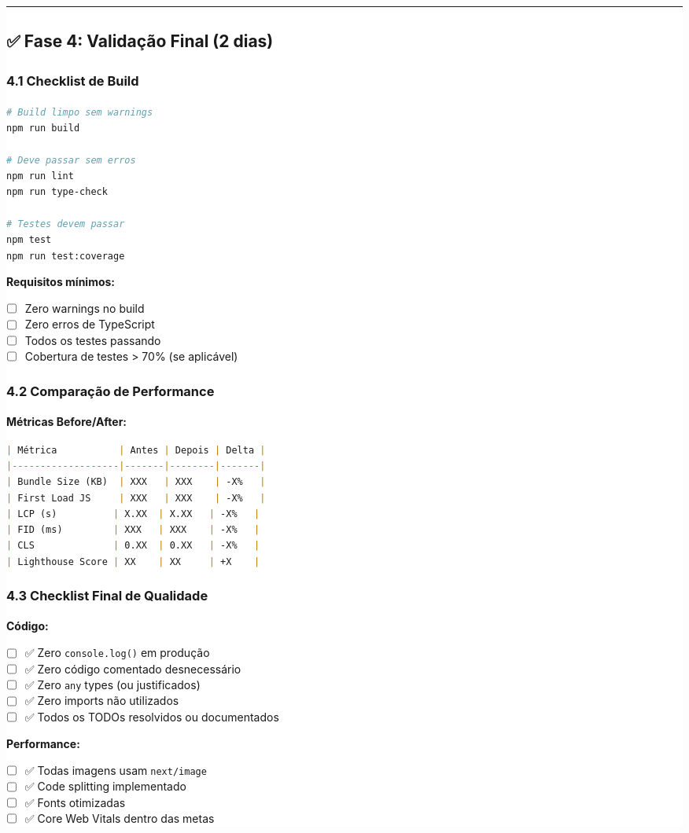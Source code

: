 
---

## ✅ Fase 4: Validação Final (2 dias)

### 4.1 Checklist de Build

```bash
# Build limpo sem warnings
npm run build

# Deve passar sem erros
npm run lint
npm run type-check

# Testes devem passar
npm test
npm run test:coverage
```

**Requisitos mínimos:**
- [ ] Zero warnings no build
- [ ] Zero erros de TypeScript
- [ ] Todos os testes passando
- [ ] Cobertura de testes > 70% (se aplicável)

### 4.2 Comparação de Performance

**Métricas Before/After:**

```markdown
| Métrica           | Antes | Depois | Delta |
|-------------------|-------|--------|-------|
| Bundle Size (KB)  | XXX   | XXX    | -X%   |
| First Load JS     | XXX   | XXX    | -X%   |
| LCP (s)          | X.XX  | X.XX   | -X%   |
| FID (ms)         | XXX   | XXX    | -X%   |
| CLS              | 0.XX  | 0.XX   | -X%   |
| Lighthouse Score | XX    | XX     | +X    |
```

### 4.3 Checklist Final de Qualidade

**Código:**
- [ ] ✅ Zero `console.log()` em produção
- [ ] ✅ Zero código comentado desnecessário
- [ ] ✅ Zero `any` types (ou justificados)
- [ ] ✅ Zero imports não utilizados
- [ ] ✅ Todos os TODOs resolvidos ou documentados

**Performance:**
- [ ] ✅ Todas imagens usam `next/image`
- [ ] ✅ Code splitting implementado
- [ ] ✅ Fonts otimizadas
- [ ] ✅ Core Web Vitals dentro das metas
